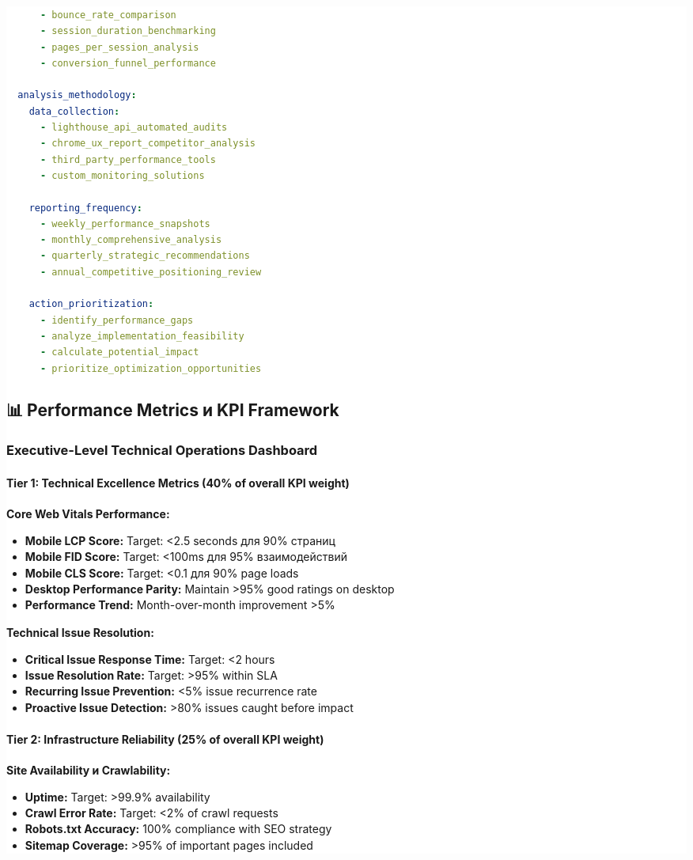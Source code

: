 ```yaml
      - bounce_rate_comparison
      - session_duration_benchmarking
      - pages_per_session_analysis
      - conversion_funnel_performance
  
  analysis_methodology:
    data_collection:
      - lighthouse_api_automated_audits
      - chrome_ux_report_competitor_analysis
      - third_party_performance_tools
      - custom_monitoring_solutions
    
    reporting_frequency:
      - weekly_performance_snapshots
      - monthly_comprehensive_analysis
      - quarterly_strategic_recommendations
      - annual_competitive_positioning_review
    
    action_prioritization:
      - identify_performance_gaps
      - analyze_implementation_feasibility
      - calculate_potential_impact
      - prioritize_optimization_opportunities
```

## 📊 Performance Metrics и KPI Framework

### Executive-Level Technical Operations Dashboard

#### Tier 1: Technical Excellence Metrics (40% of overall KPI weight)

**Core Web Vitals Performance:**
- **Mobile LCP Score:** Target: <2.5 seconds для 90% страниц
- **Mobile FID Score:** Target: <100ms для 95% взаимодействий
- **Mobile CLS Score:** Target: <0.1 для 90% page loads
- **Desktop Performance Parity:** Maintain >95% good ratings on desktop
- **Performance Trend:** Month-over-month improvement >5%

**Technical Issue Resolution:**
- **Critical Issue Response Time:** Target: <2 hours
- **Issue Resolution Rate:** Target: >95% within SLA
- **Recurring Issue Prevention:** <5% issue recurrence rate
- **Proactive Issue Detection:** >80% issues caught before impact

#### Tier 2: Infrastructure Reliability (25% of overall KPI weight)

**Site Availability и Crawlability:**
- **Uptime:** Target: >99.9% availability
- **Crawl Error Rate:** Target: <2% of crawl requests
- **Robots.txt Accuracy:** 100% compliance with SEO strategy
- **Sitemap Coverage:** >95% of important pages included
